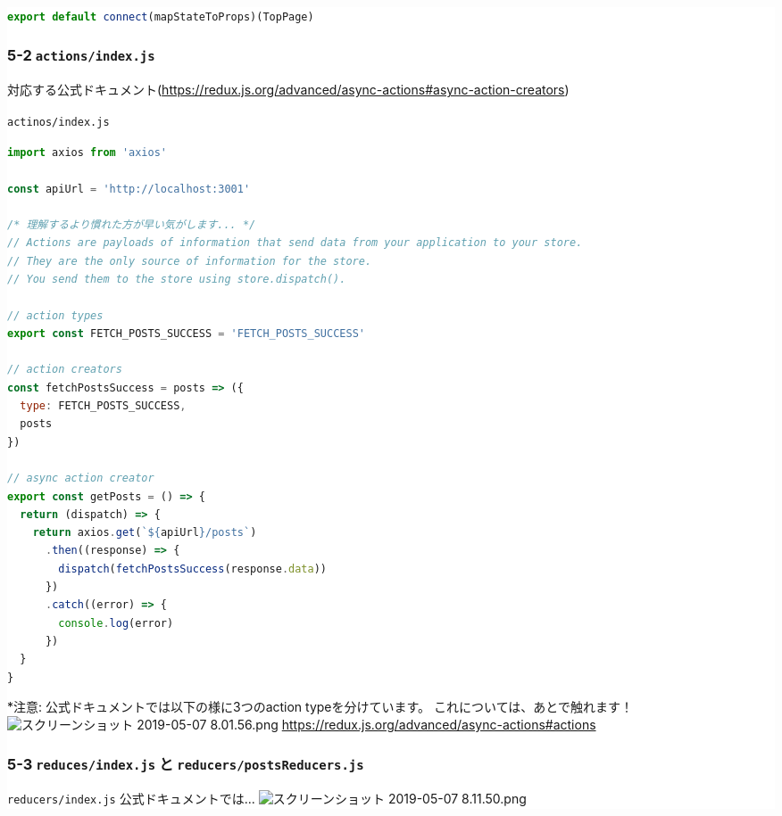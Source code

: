 ```js
export default connect(mapStateToProps)(TopPage)
```

### 5-2 `actions/index.js`

対応する公式ドキュメント(https://redux.js.org/advanced/async-actions#async-action-creators)


`actinos/index.js`

```js
import axios from 'axios'

const apiUrl = 'http://localhost:3001'

/* 理解するより慣れた方が早い気がします... */
// Actions are payloads of information that send data from your application to your store.
// They are the only source of information for the store.
// You send them to the store using store.dispatch().

// action types
export const FETCH_POSTS_SUCCESS = 'FETCH_POSTS_SUCCESS'

// action creators
const fetchPostsSuccess = posts => ({
  type: FETCH_POSTS_SUCCESS,
  posts
})

// async action creator
export const getPosts = () => {
  return (dispatch) => {
    return axios.get(`${apiUrl}/posts`)
      .then((response) => {
        dispatch(fetchPostsSuccess(response.data))
      })
      .catch((error) => {
        console.log(error)
      })
  }
}
```

*注意: 公式ドキュメントでは以下の様に3つのaction typeを分けています。
これについては、あとで触れます！
<img width="701" alt="スクリーンショット 2019-05-07 8.01.56.png" src="https://qiita-image-store.s3.ap-northeast-1.amazonaws.com/0/214805/6bd6c7d0-2583-ec65-41bb-c164ee707df9.png">
https://redux.js.org/advanced/async-actions#actions


### 5-3 `reduces/index.js` と `reducers/postsReducers.js`
`reducers/index.js`
公式ドキュメントでは...
<img width="718" alt="スクリーンショット 2019-05-07 8.11.50.png" src="https://qiita-image-store.s3.ap-northeast-1.amazonaws.com/0/214805/252156d1-cfb7-092c-303c-75b8cc9b1f36.png">
